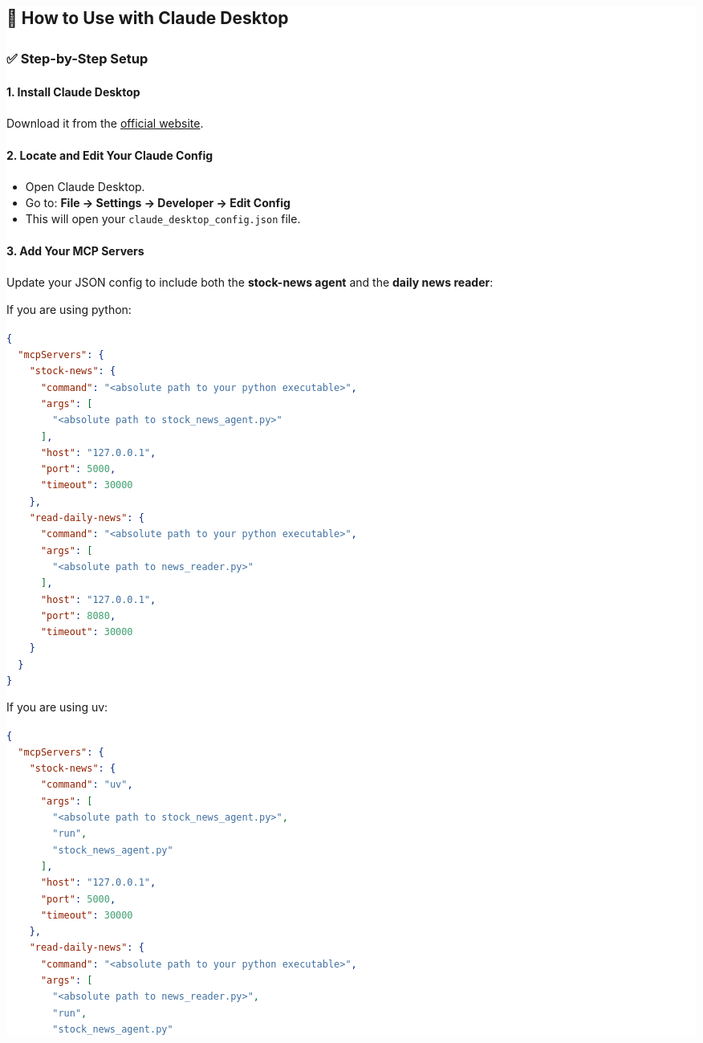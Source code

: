
## 🧠 How to Use with Claude Desktop

### ✅ Step-by-Step Setup

#### 1. Install Claude Desktop

Download it from the [official website](https://claude.ai/download).

#### 2. Locate and Edit Your Claude Config

* Open Claude Desktop.
* Go to: **File → Settings → Developer → Edit Config**
* This will open your `claude_desktop_config.json` file.

#### 3. Add Your MCP Servers

Update your JSON config to include both the **stock-news agent** and the **daily news reader**:

If you are using python:

```json
{
  "mcpServers": {
    "stock-news": {
      "command": "<absolute path to your python executable>",
      "args": [
        "<absolute path to stock_news_agent.py>"
      ],
      "host": "127.0.0.1",
      "port": 5000,
      "timeout": 30000
    },
    "read-daily-news": {
      "command": "<absolute path to your python executable>",
      "args": [
        "<absolute path to news_reader.py>"
      ],
      "host": "127.0.0.1",
      "port": 8080,
      "timeout": 30000
    }
  }
}
```
If you are using uv:
```json
{
  "mcpServers": {
    "stock-news": {
      "command": "uv",
      "args": [
        "<absolute path to stock_news_agent.py>",
        "run",
        "stock_news_agent.py"
      ],
      "host": "127.0.0.1",
      "port": 5000,
      "timeout": 30000
    },
    "read-daily-news": {
      "command": "<absolute path to your python executable>",
      "args": [
        "<absolute path to news_reader.py>",
        "run",
        "stock_news_agent.py"
```